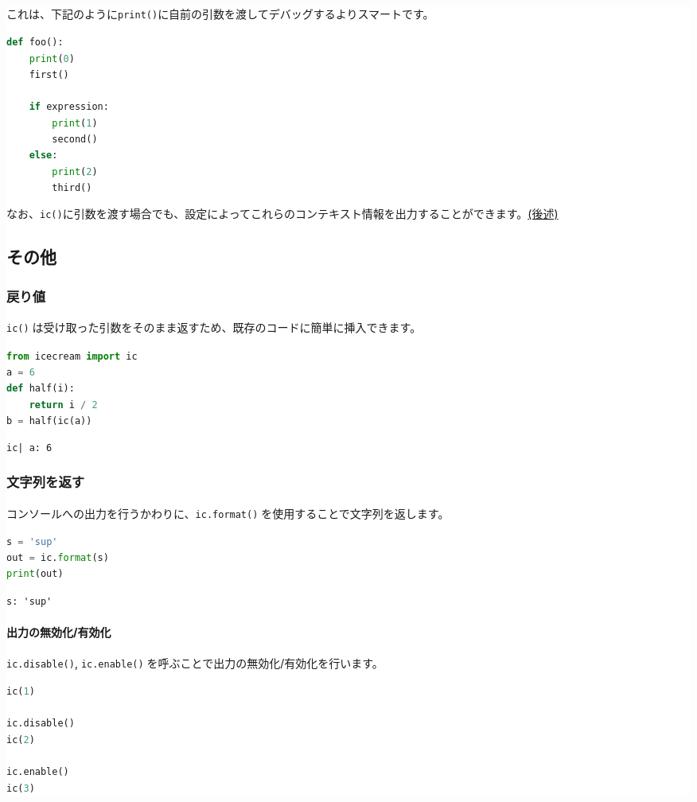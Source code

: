 これは、下記のように`print()`に自前の引数を渡してデバッグするよりスマートです。

```python
def foo():
    print(0)
    first()

    if expression:
        print(1)
        second()
    else:
        print(2)
        third()
```
なお、`ic()`に引数を渡す場合でも、設定によってこれらのコンテキスト情報を出力することができます。[(後述)](#includeContext)
## その他
### 戻り値

`ic()` は受け取った引数をそのまま返すため、既存のコードに簡単に挿入できます。

```python
from icecream import ic
a = 6
def half(i):
    return i / 2
b = half(ic(a))
```
```
ic| a: 6
```

### 文字列を返す

コンソールへの出力を行うかわりに、`ic.format()` を使用することで文字列を返します。

```python
s = 'sup'
out = ic.format(s)
print(out)
```

```
s: 'sup'
```

#### 出力の無効化/有効化
`ic.disable()`, `ic.enable()` を呼ぶことで出力の無効化/有効化を行います。

```python
ic(1)

ic.disable()
ic(2)

ic.enable()
ic(3)
```
